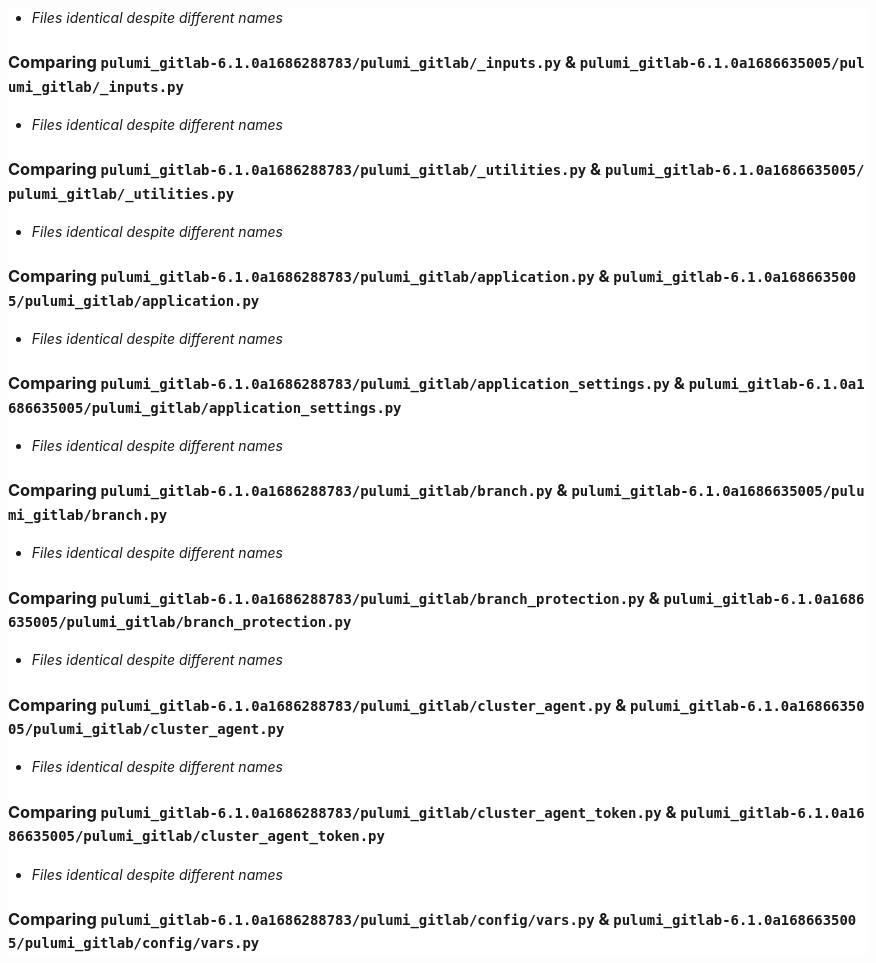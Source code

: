  * *Files identical despite different names*

### Comparing `pulumi_gitlab-6.1.0a1686288783/pulumi_gitlab/_inputs.py` & `pulumi_gitlab-6.1.0a1686635005/pulumi_gitlab/_inputs.py`

 * *Files identical despite different names*

### Comparing `pulumi_gitlab-6.1.0a1686288783/pulumi_gitlab/_utilities.py` & `pulumi_gitlab-6.1.0a1686635005/pulumi_gitlab/_utilities.py`

 * *Files identical despite different names*

### Comparing `pulumi_gitlab-6.1.0a1686288783/pulumi_gitlab/application.py` & `pulumi_gitlab-6.1.0a1686635005/pulumi_gitlab/application.py`

 * *Files identical despite different names*

### Comparing `pulumi_gitlab-6.1.0a1686288783/pulumi_gitlab/application_settings.py` & `pulumi_gitlab-6.1.0a1686635005/pulumi_gitlab/application_settings.py`

 * *Files identical despite different names*

### Comparing `pulumi_gitlab-6.1.0a1686288783/pulumi_gitlab/branch.py` & `pulumi_gitlab-6.1.0a1686635005/pulumi_gitlab/branch.py`

 * *Files identical despite different names*

### Comparing `pulumi_gitlab-6.1.0a1686288783/pulumi_gitlab/branch_protection.py` & `pulumi_gitlab-6.1.0a1686635005/pulumi_gitlab/branch_protection.py`

 * *Files identical despite different names*

### Comparing `pulumi_gitlab-6.1.0a1686288783/pulumi_gitlab/cluster_agent.py` & `pulumi_gitlab-6.1.0a1686635005/pulumi_gitlab/cluster_agent.py`

 * *Files identical despite different names*

### Comparing `pulumi_gitlab-6.1.0a1686288783/pulumi_gitlab/cluster_agent_token.py` & `pulumi_gitlab-6.1.0a1686635005/pulumi_gitlab/cluster_agent_token.py`

 * *Files identical despite different names*

### Comparing `pulumi_gitlab-6.1.0a1686288783/pulumi_gitlab/config/vars.py` & `pulumi_gitlab-6.1.0a1686635005/pulumi_gitlab/config/vars.py`
